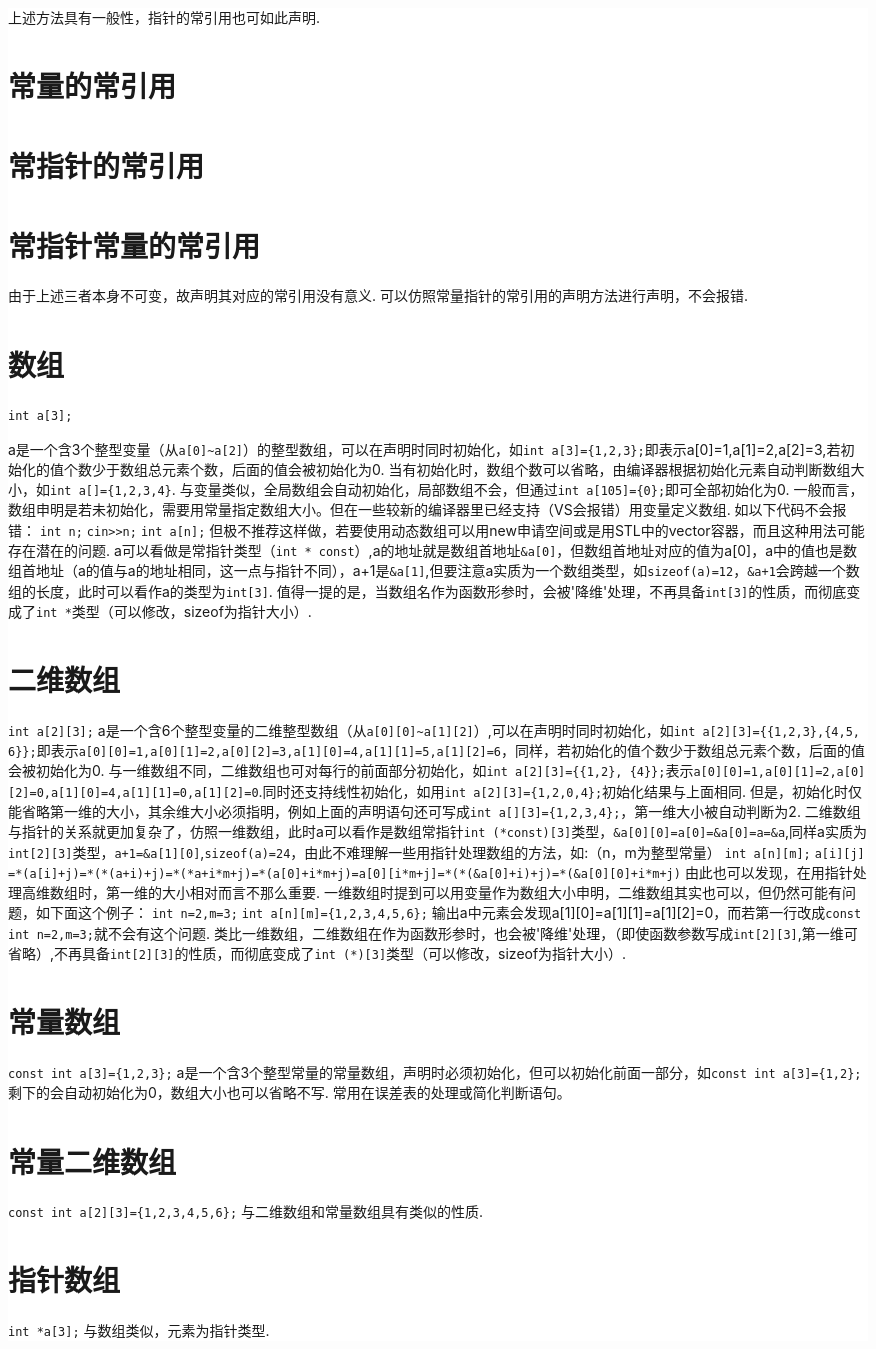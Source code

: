 上述方法具有一般性，指针的常引用也可如此声明.
# 常量的常引用
# 常指针的常引用
# 常指针常量的常引用
由于上述三者本身不可变，故声明其对应的常引用没有意义.
可以仿照常量指针的常引用的声明方法进行声明，不会报错.
# 数组

`int a[3];`

a是一个含3个整型变量（从`a[0]~a[2]`）的整型数组，可以在声明时同时初始化，如`int a[3]={1,2,3};`即表示a[0]=1,a[1]=2,a[2]=3,若初始化的值个数少于数组总元素个数，后面的值会被初始化为0.
当有初始化时，数组个数可以省略，由编译器根据初始化元素自动判断数组大小，如`int a[]={1,2,3,4}`.
与变量类似，全局数组会自动初始化，局部数组不会，但通过`int a[105]={0};`即可全部初始化为0.
一般而言，数组申明是若未初始化，需要用常量指定数组大小。但在一些较新的编译器里已经支持（VS会报错）用变量定义数组.
如以下代码不会报错：
`int n;`
`cin>>n;`
`int a[n];`
但极不推荐这样做，若要使用动态数组可以用new申请空间或是用STL中的vector容器，而且这种用法可能存在潜在的问题.
a可以看做是常指针类型（`int * const`）,a的地址就是数组首地址`&a[0]`，但数组首地址对应的值为a[0]，a中的值也是数组首地址（a的值与a的地址相同，这一点与指针不同），a+1是`&a[1]`,但要注意a实质为一个数组类型，如`sizeof(a)=12`，`&a+1`会跨越一个数组的长度，此时可以看作a的类型为`int[3]`.
值得一提的是，当数组名作为函数形参时，会被'降维'处理，不再具备`int[3]`的性质，而彻底变成了`int *`类型（可以修改，sizeof为指针大小）.
# 二维数组
`int a[2][3];`
a是一个含6个整型变量的二维整型数组（从`a[0][0]~a[1][2]`）,可以在声明时同时初始化，如`int a[2][3]={{1,2,3},{4,5,6}};`即表示`a[0][0]=1,a[0][1]=2,a[0][2]=3,a[1][0]=4,a[1][1]=5,a[1][2]=6`，同样，若初始化的值个数少于数组总元素个数，后面的值会被初始化为0.
与一维数组不同，二维数组也可对每行的前面部分初始化，如`int a[2][3]={{1,2}, {4}};`表示`a[0][0]=1,a[0][1]=2,a[0][2]=0,a[1][0]=4,a[1][1]=0,a[1][2]=0`.同时还支持线性初始化，如用`int a[2][3]={1,2,0,4};`初始化结果与上面相同.
但是，初始化时仅能省略第一维的大小，其余维大小必须指明，例如上面的声明语句还可写成`int a[][3]={1,2,3,4};`，第一维大小被自动判断为2.
二维数组与指针的关系就更加复杂了，仿照一维数组，此时a可以看作是数组常指针`int (*const)[3]`类型，`&a[0][0]=a[0]=&a[0]=a=&a`,同样a实质为`int[2][3]`类型，`a+1=&a[1][0]`,`sizeof(a)=24`，由此不难理解一些用指针处理数组的方法，如:（n，m为整型常量）
`int a[n][m];`
`a[i][j]=*(a[i]+j)=*(*(a+i)+j)=*(*a+i*m+j)=*(a[0]+i*m+j)=a[0][i*m+j]=*(*(&a[0]+i)+j)=*(&a[0][0]+i*m+j)`
由此也可以发现，在用指针处理高维数组时，第一维的大小相对而言不那么重要.
一维数组时提到可以用变量作为数组大小申明，二维数组其实也可以，但仍然可能有问题，如下面这个例子：
`int n=2,m=3;`
`int a[n][m]={1,2,3,4,5,6};`
输出a中元素会发现a[1][0]=a[1][1]=a[1][2]=0，而若第一行改成`const int n=2,m=3;`就不会有这个问题.
类比一维数组，二维数组在作为函数形参时，也会被'降维'处理，（即使函数参数写成`int[2][3]`,第一维可省略）,不再具备`int[2][3]`的性质，而彻底变成了`int (*)[3]`类型（可以修改，sizeof为指针大小）.
# 常量数组
`const int a[3]={1,2,3};`
a是一个含3个整型常量的常量数组，声明时必须初始化，但可以初始化前面一部分，如`const int a[3]={1,2};`剩下的会自动初始化为0，数组大小也可以省略不写.
常用在误差表的处理或简化判断语句。
# 常量二维数组
`const int a[2][3]={1,2,3,4,5,6};`
与二维数组和常量数组具有类似的性质.
# 指针数组
`int *a[3];`
与数组类似，元素为指针类型.